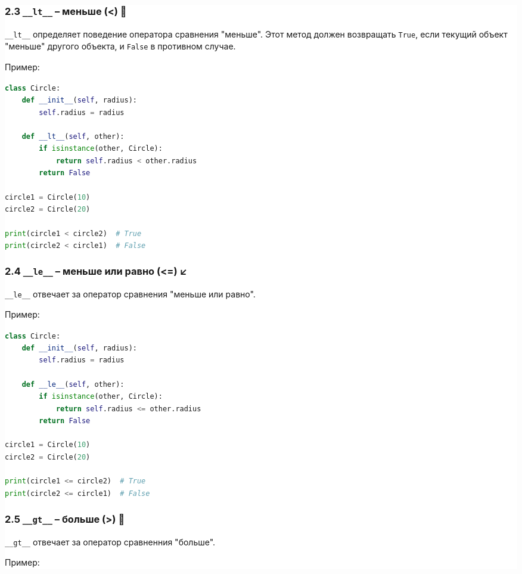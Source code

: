 ```python
```

### 2.3 `__lt__` – меньше (<) 🔽

`__lt__` определяет поведение оператора сравнения "меньше". Этот метод должен возвращать `True`, если текущий объект "меньше" другого объекта, и `False` в противном случае.

Пример:

```python
class Circle:
    def __init__(self, radius):
        self.radius = radius
    
    def __lt__(self, other):
        if isinstance(other, Circle):
            return self.radius < other.radius
        return False

circle1 = Circle(10)
circle2 = Circle(20)

print(circle1 < circle2)  # True
print(circle2 < circle1)  # False
```

### 2.4 `__le__` – меньше или равно (<=) ↙️

`__le__` отвечает за оператор сравнения "меньше или равно". 

Пример:

```python
class Circle:
    def __init__(self, radius):
        self.radius = radius
    
    def __le__(self, other):
        if isinstance(other, Circle):
            return self.radius <= other.radius
        return False

circle1 = Circle(10)
circle2 = Circle(20)

print(circle1 <= circle2)  # True
print(circle2 <= circle1)  # False
```

### 2.5 `__gt__` – больше (>) 🔼

`__gt__` отвечает за оператор сравненния "больше". 

Пример:
